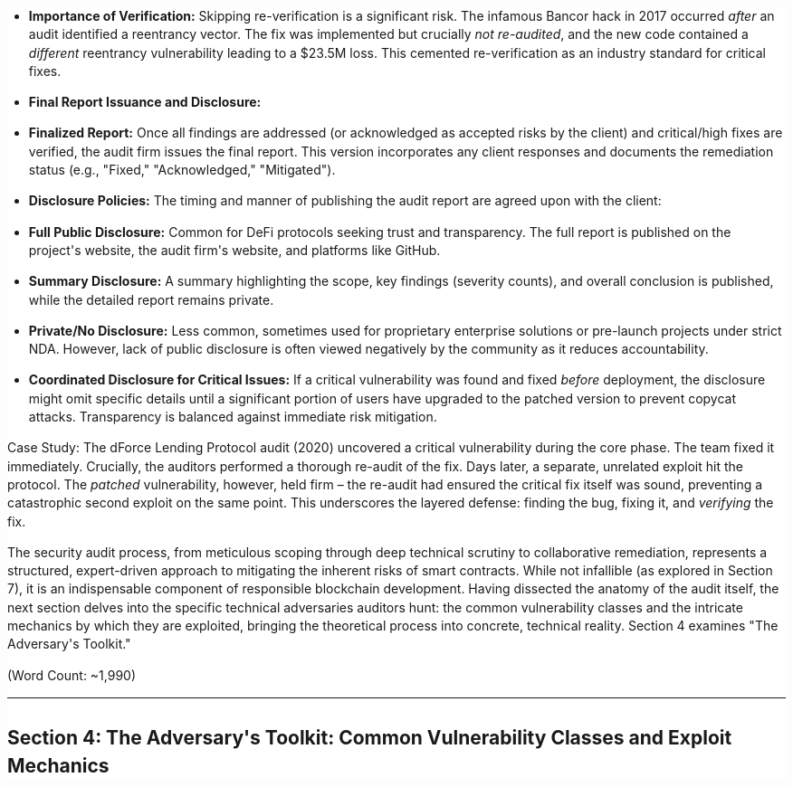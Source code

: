 *   **Importance of Verification:** Skipping re-verification is a significant risk. The infamous Bancor hack in 2017 occurred *after* an audit identified a reentrancy vector. The fix was implemented but crucially *not re-audited*, and the new code contained a *different* reentrancy vulnerability leading to a $23.5M loss. This cemented re-verification as an industry standard for critical fixes.

*   **Final Report Issuance and Disclosure:**

*   **Finalized Report:** Once all findings are addressed (or acknowledged as accepted risks by the client) and critical/high fixes are verified, the audit firm issues the final report. This version incorporates any client responses and documents the remediation status (e.g., "Fixed," "Acknowledged," "Mitigated").

*   **Disclosure Policies:** The timing and manner of publishing the audit report are agreed upon with the client:

*   **Full Public Disclosure:** Common for DeFi protocols seeking trust and transparency. The full report is published on the project's website, the audit firm's website, and platforms like GitHub.

*   **Summary Disclosure:** A summary highlighting the scope, key findings (severity counts), and overall conclusion is published, while the detailed report remains private.

*   **Private/No Disclosure:** Less common, sometimes used for proprietary enterprise solutions or pre-launch projects under strict NDA. However, lack of public disclosure is often viewed negatively by the community as it reduces accountability.

*   **Coordinated Disclosure for Critical Issues:** If a critical vulnerability was found and fixed *before* deployment, the disclosure might omit specific details until a significant portion of users have upgraded to the patched version to prevent copycat attacks. Transparency is balanced against immediate risk mitigation.

Case Study: The dForce Lending Protocol audit (2020) uncovered a critical vulnerability during the core phase. The team fixed it immediately. Crucially, the auditors performed a thorough re-audit of the fix. Days later, a separate, unrelated exploit hit the protocol. The *patched* vulnerability, however, held firm – the re-audit had ensured the critical fix itself was sound, preventing a catastrophic second exploit on the same point. This underscores the layered defense: finding the bug, fixing it, and *verifying* the fix.

The security audit process, from meticulous scoping through deep technical scrutiny to collaborative remediation, represents a structured, expert-driven approach to mitigating the inherent risks of smart contracts. While not infallible (as explored in Section 7), it is an indispensable component of responsible blockchain development. Having dissected the anatomy of the audit itself, the next section delves into the specific technical adversaries auditors hunt: the common vulnerability classes and the intricate mechanics by which they are exploited, bringing the theoretical process into concrete, technical reality. Section 4 examines "The Adversary's Toolkit."

(Word Count: ~1,990)



---





## Section 4: The Adversary's Toolkit: Common Vulnerability Classes and Exploit Mechanics
